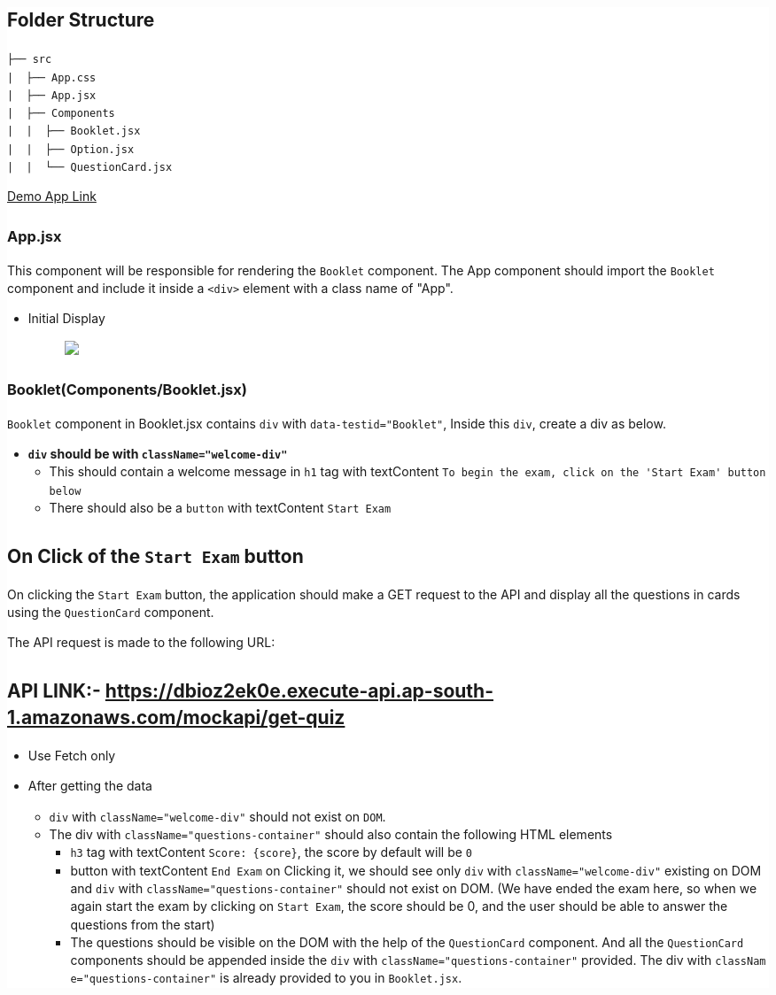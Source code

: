 ## Folder Structure

```
├── src
|  ├── App.css
|  ├── App.jsx
|  ├── Components
|  |  ├── Booklet.jsx
|  |  ├── Option.jsx
|  |  └── QuestionCard.jsx
```



[Demo App Link](https://i.imgur.com/plz2L4f.gif)

### App.jsx

This component will be responsible for rendering the `Booklet` component. The App component should import the `Booklet` component and include it inside a `<div>` element with a class name of "App".

- Initial Display
<div style="width:85%;margin:auto">
<img src="https://i.imgur.com/m8VCESc.png" width="100%"/>
</div>

### Booklet(Components/Booklet.jsx)

`Booklet` component in Booklet.jsx contains `div` with `data-testid="Booklet"`, Inside this `div`, create a div as below.

- **`div` should be with `className="welcome-div"`**
  - This should contain a welcome message in `h1` tag with textContent `To begin the exam, click on the 'Start Exam' button below`
  - There should also be a `button` with textContent `Start Exam`

## On Click of the `Start Exam` button

On clicking the `Start Exam` button, the application should make a GET request to the API and display all the questions in cards using the `QuestionCard` component.

The API request is made to the following URL:

## API LINK:- https://dbioz2ek0e.execute-api.ap-south-1.amazonaws.com/mockapi/get-quiz

- Use Fetch only

- After getting the data
  - `div` with `className="welcome-div"` should not exist on `DOM`.
  - The div with `className="questions-container"` should also contain the following HTML elements
    - `h3` tag with textContent `Score: {score}`, the score by default will be `0`
    - button with textContent `End Exam` on Clicking it, we should see only `div` with `className="welcome-div"` existing on DOM and `div` with `className="questions-container"` should not exist on DOM. (We have ended the exam here, so when we again start the exam by clicking on `Start Exam`, the score should be 0, and the user should be able to answer the questions from the start)
    - The questions should be visible on the DOM with the help of the `QuestionCard` component. And all the `QuestionCard` components should be appended inside the `div` with `className="questions-container"` provided. The div with `className="questions-container"` is already provided to you in `Booklet.jsx`.
